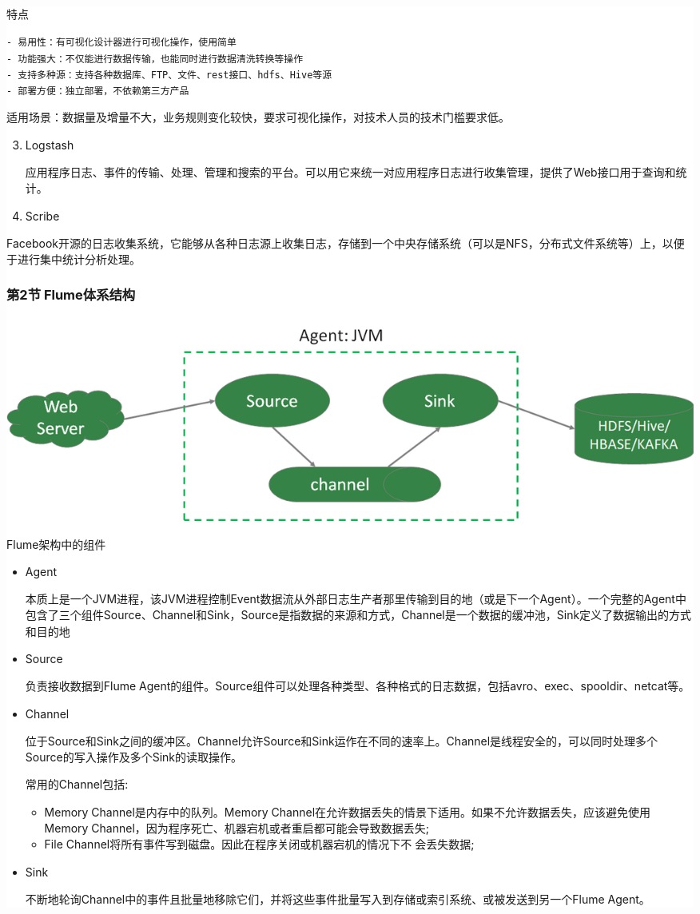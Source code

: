    特点

    - 易用性：有可视化设计器进行可视化操作，使用简单
    - 功能强大：不仅能进行数据传输，也能同时进行数据清洗转换等操作
    - 支持多种源：支持各种数据库、FTP、文件、rest接口、hdfs、Hive等源
    - 部署方便：独立部署，不依赖第三方产品

   适用场景：数据量及增量不大，业务规则变化较快，要求可视化操作，对技术人员的技术门槛要求低。

3. Logstash

   应用程序日志、事件的传输、处理、管理和搜索的平台。可以用它来统一对应用程序日志进行收集管理，提供了Web接口用于查询和统计。


4. Scribe

Facebook开源的日志收集系统，它能够从各种日志源上收集日志，存储到一个中央存储系统（可以是NFS，分布式文件系统等）上，以便于进行集中统计分析处理。

### 第2节 Flume体系结构

![hive-agentjvm](imgs/flume-AgentJVM.png)

Flume架构中的组件

- Agent

  本质上是一个JVM进程，该JVM进程控制Event数据流从外部日志生产者那里传输到目的地（或是下一个Agent）。一个完整的Agent中包含了三个组件Source、Channel和Sink，Source是指数据的来源和方式，Channel是一个数据的缓冲池，Sink定义了数据输出的方式和目的地

- Source

  负责接收数据到Flume Agent的组件。Source组件可以处理各种类型、各种格式的日志数据，包括avro、exec、spooldir、netcat等。

- Channel

  位于Source和Sink之间的缓冲区。Channel允许Source和Sink运作在不同的速率上。Channel是线程安全的，可以同时处理多个Source的写入操作及多个Sink的读取操作。

  常用的Channel包括:

    - Memory Channel是内存中的队列。Memory Channel在允许数据丢失的情景下适用。如果不允许数据丢失，应该避免使用Memory Channel，因为程序死亡、机器宕机或者重启都可能会导致数据丢失;
    - File Channel将所有事件写到磁盘。因此在程序关闭或机器宕机的情况下不 会丢失数据;

- Sink

  不断地轮询Channel中的事件且批量地移除它们，并将这些事件批量写入到存储或索引系统、或被发送到另一个Flume Agent。
